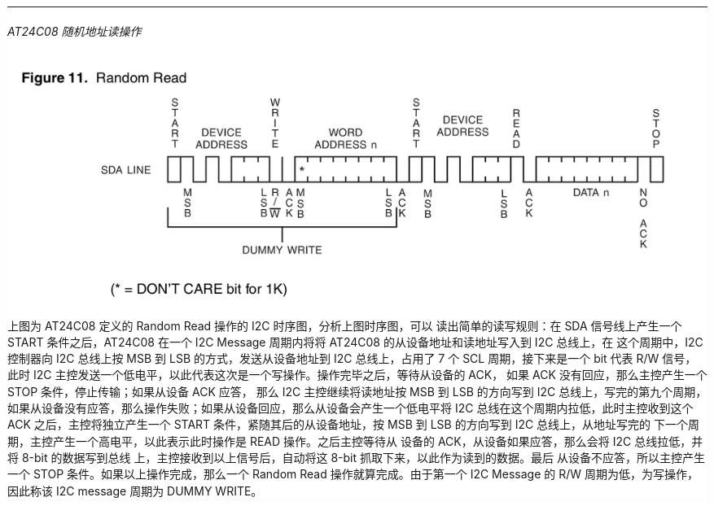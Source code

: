 ---------------------------------------

###### <span id="M001">AT24C08 随机地址读操作</span>

![](/assets/PDB/RPI/RPI000022.png)

上图为 AT24C08 定义的 Random Read 操作的 I2C 时序图，分析上图时序图，可以
读出简单的读写规则：在 SDA 信号线上产生一个 START 条件之后，AT24C08 在一个
I2C Message 周期内将将 AT24C08 的从设备地址和读地址写入到 I2C 总线上，在
这个周期中，I2C 控制器向 I2C 总线上按 MSB 到 LSB 的方式，发送从设备地址到
I2C 总线上，占用了 7 个 SCL 周期，接下来是一个 bit 代表 R/W 信号，此时 I2C
主控发送一个低电平，以此代表这次是一个写操作。操作完毕之后，等待从设备的 ACK，
如果 ACK 没有回应，那么主控产生一个 STOP 条件，停止传输；如果从设备 ACK 应答，
那么 I2C 主控继续将读地址按 MSB 到 LSB 的方向写到 I2C 总线上，写完的第九个周期，
如果从设备没有应答，那么操作失败；如果从设备回应，那么从设备会产生一个低电平将
I2C 总线在这个周期内拉低，此时主控收到这个 ACK 之后，主控将独立产生一个 START
条件，紧随其后的从设备地址，按 MSB 到 LSB 的方向写到 I2C 总线上，从地址写完的
下一个周期，主控产生一个高电平，以此表示此时操作是 READ 操作。之后主控等待从
设备的 ACK，从设备如果应答，那么会将 I2C 总线拉低，并将 8-bit 的数据写到总线
上，主控接收到以上信号后，自动将这 8-bit 抓取下来，以此作为读到的数据。最后
从设备不应答，所以主控产生一个 STOP 条件。如果以上操作完成，那么一个
Random Read 操作就算完成。由于第一个 I2C Message 的 R/W 周期为低，为写操作，
因此称该 I2C message 周期为 DUMMY WRITE。
